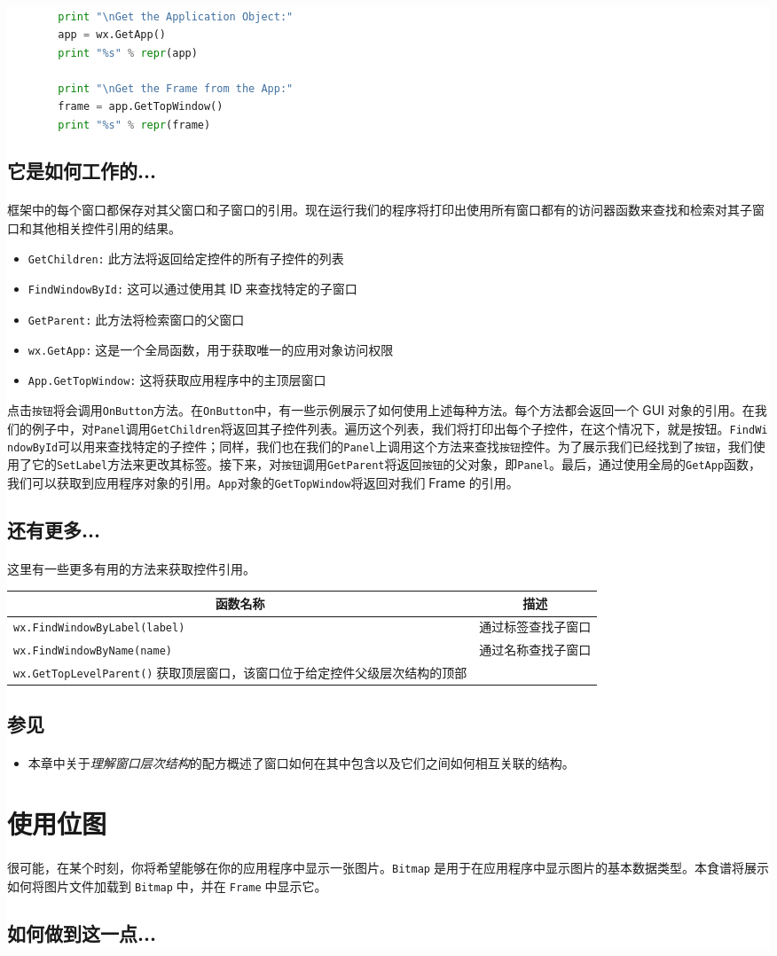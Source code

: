 ```py
        print "\nGet the Application Object:"
        app = wx.GetApp()
        print "%s" % repr(app)

        print "\nGet the Frame from the App:"
        frame = app.GetTopWindow()
        print "%s" % repr(frame)

```

## 它是如何工作的...

框架中的每个窗口都保存对其父窗口和子窗口的引用。现在运行我们的程序将打印出使用所有窗口都有的访问器函数来查找和检索对其子窗口和其他相关控件引用的结果。

+   `GetChildren:` 此方法将返回给定控件的所有子控件的列表

+   `FindWindowById:` 这可以通过使用其 ID 来查找特定的子窗口

+   `GetParent:` 此方法将检索窗口的父窗口

+   `wx.GetApp:` 这是一个全局函数，用于获取唯一的应用对象访问权限

+   `App.GetTopWindow:` 这将获取应用程序中的主顶层窗口

点击`按钮`将会调用`OnButton`方法。在`OnButton`中，有一些示例展示了如何使用上述每种方法。每个方法都会返回一个 GUI 对象的引用。在我们的例子中，对`Panel`调用`GetChildren`将返回其子控件列表。遍历这个列表，我们将打印出每个子控件，在这个情况下，就是按钮。`FindWindowById`可以用来查找特定的子控件；同样，我们也在我们的`Panel`上调用这个方法来查找`按钮`控件。为了展示我们已经找到了`按钮`，我们使用了它的`SetLabel`方法来更改其标签。接下来，对`按钮`调用`GetParent`将返回`按钮`的父对象，即`Panel`。最后，通过使用全局的`GetApp`函数，我们可以获取到应用程序对象的引用。`App`对象的`GetTopWindow`将返回对我们 Frame 的引用。

## 还有更多...

这里有一些更多有用的方法来获取控件引用。

| 函数名称 | 描述 |
| --- | --- |
| `wx.FindWindowByLabel(label)` | 通过标签查找子窗口 |
| `wx.FindWindowByName(name)` | 通过名称查找子窗口 |
| `wx.GetTopLevelParent()` 获取顶层窗口，该窗口位于给定控件父级层次结构的顶部 |

## 参见

+   本章中关于*理解窗口层次结构*的配方概述了窗口如何在其中包含以及它们之间如何相互关联的结构。

# 使用位图

很可能，在某个时刻，你将希望能够在你的应用程序中显示一张图片。`Bitmap` 是用于在应用程序中显示图片的基本数据类型。本食谱将展示如何将图片文件加载到 `Bitmap` 中，并在 `Frame` 中显示它。

## 如何做到这一点...
